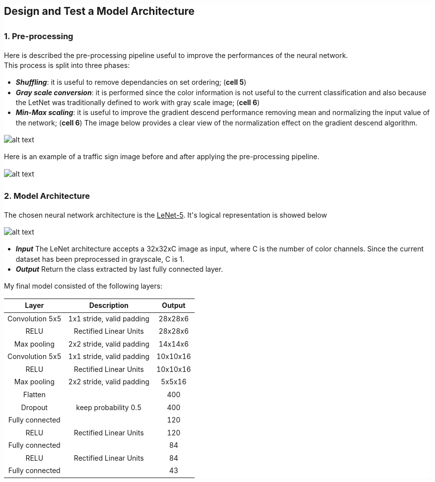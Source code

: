 ## Design and Test a Model Architecture

### 1. Pre-processing

Here is described the pre-processing pipeline useful to improve the performances of the neural network.\
This process is split into three phases:
- ***Shuffling***: it is useful to remove dependancies on set ordering; (**cell 5**)
- ***Gray scale conversion***: it is performed since the color information is not useful to the current classification and also because the LetNet was traditionally defined to work with gray scale image; (**cell 6**)
- ***Min-Max scaling***: it is useful to improve the gradient descend performance removing mean and normalizing the input value of the network; (**cell 6**)
The image below provides a clear view of the normalization effect on the gradient descend algorithm.

![alt text][image3]

Here is an example of a traffic sign image before and after applying the pre-processing pipeline.

![alt text][image4]

### 2. Model Architecture
The chosen neural network architecture is the [LeNet-5](http://yann.lecun.com/exdb/lenet/). It's logical representation is showed below

![alt text][image5]

* ***Input*** The LeNet architecture accepts a 32x32xC image as input, where C is the number of color channels.
Since the current dataset has been preprocessed in grayscale, C is 1.
* ***Output*** Return the class extracted by last fully connected layer.

My final model consisted of the following layers:

| Layer         		|     Description       		 | Output       |
|:-----------------:|:--------------------------:|:------------:|
| Convolution 5x5   | 1x1 stride, valid padding  | 28x28x6    	|
| RELU					    |	Rectified Linear Units     | 28x28x6    	|
| Max pooling	      | 2x2 stride, valid padding  | 14x14x6 			|
| Convolution 5x5   | 1x1 stride, valid padding  | 10x10x16    	|
| RELU					    |	Rectified Linear Units     | 10x10x16    	|
| Max pooling	      | 2x2 stride, valid padding  | 5x5x16   		|
| Flatten	          |                            | 400          |
| Dropout	          | keep probability 0.5       | 400          |
| Fully connected		|                            | 120          |
| RELU					    |	Rectified Linear Units     | 120        	|
| Fully connected		|                            | 84           |
| RELU					    |	Rectified Linear Units     | 84         	|
| Fully connected		|                            | 43           |


[//]: # (Image References)
[image1]: ./_Writeup-Imgs_/signs_distribition.PNG "Class distribution over all datasets"
[image2]: ./_Writeup-Imgs_/train_set_distribution.png "Classes distribution over train set"
[image3]: ./_Writeup-Imgs_/normalization.png "Normalization"
[image4]: ./_Writeup-Imgs_/preprocessing.png "Preprocessing pipeline"
[image5]: ./_Writeup-Imgs_/lenet_arch.jpg "LeNet"
[image6]: ./_Writeup-Imgs_/net_eval.png "Train Results"
[image7]: ./_Writeup-Imgs_/new_imgs.png "New Images"
[image8]: ./_Writeup-Imgs_/new_img_eval.png "New Images Classification"
[image9]: ./_Writeup-Imgs_/CNN_in.png "CNN input"
[image10]: ./_Writeup-Imgs_/CNN_inner.png "Feature Map"